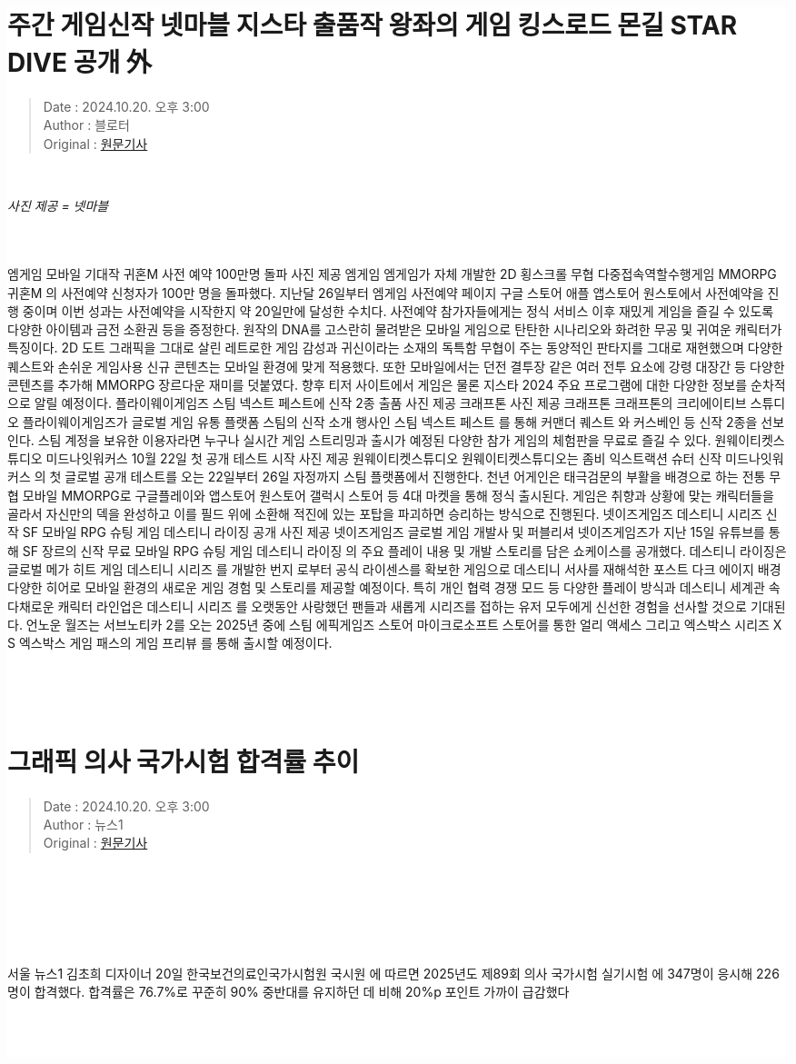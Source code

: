   
# 주간 게임신작 넷마블 지스타 출품작 왕좌의 게임 킹스로드 몬길 STAR DIVE 공개 外  
  
> Date : 2024.10.20. 오후 3:00  
> Author : 블로터  
> Original : [원문기사](https://n.news.naver.com/mnews/article/293/0000059517?sid=105)  
<br/>  
  
<img alt="사진 제공 = 넷마블" class="_LAZY_LOADING _LAZY_LOADING_INIT_HIDE" src="https://imgnews.pstatic.net/image/293/2024/10/20/0000059517_001_20241020150010549.jpg?type=w860" id="img1" style="display: none;"></img><em class="img_desc">사진 제공 = 넷마블</em>  
<br/><br/>  
  
엠게임 모바일 기대작 귀혼M 사전 예약 100만명 돌파 사진 제공 엠게임 엠게임가 자체 개발한 2D 횡스크롤 무협 다중접속역할수행게임 MMORPG 귀혼M 의 사전예약 신청자가 100만 명을 돌파했다.
지난달 26일부터 엠게임 사전예약 페이지 구글 스토어 애플 앱스토어 원스토에서 사전예약을 진행 중이며 이번 성과는 사전예약을 시작한지 약 20일만에 달성한 수치다.
사전예약 참가자들에게는 정식 서비스 이후 재밌게 게임을 즐길 수 있도록 다양한 아이템과 금전 소환권 등을 증정한다.
원작의 DNA를 고스란히 물려받은 모바일 게임으로 탄탄한 시나리오와 화려한 무공 및 귀여운 캐릭터가 특징이다.
2D 도트 그래픽을 그대로 살린 레트로한 게임 감성과 귀신이라는 소재의 독특함 무협이 주는 동양적인 판타지를 그대로 재현했으며 다양한 퀘스트와 손쉬운 게임사용 신규 콘텐츠는 모바일 환경에 맞게 적용했다.
또한 모바일에서는 던전 결투장 같은 여러 전투 요소에 강령 대장간 등 다양한 콘텐츠를 추가해 MMORPG 장르다운 재미를 덧붙였다.
향후 티저 사이트에서 게임은 물론 지스타 2024 주요 프로그램에 대한 다양한 정보를 순차적으로 알릴 예정이다.
플라이웨이게임즈 스팀 넥스트 페스트에 신작 2종 출품 사진 제공 크래프톤 사진 제공 크래프톤 크래프톤의 크리에이티브 스튜디오 플라이웨이게임즈가 글로벌 게임 유통 플랫폼 스팀의 신작 소개 행사인 스팀 넥스트 페스트 를 통해 커맨더 퀘스트 와 커스베인 등 신작 2종을 선보인다.
스팀 계정을 보유한 이용자라면 누구나 실시간 게임 스트리밍과 출시가 예정된 다양한 참가 게임의 체험판을 무료로 즐길 수 있다.
원웨이티켓스튜디오 미드나잇워커스 10월 22일 첫 공개 테스트 시작 사진 제공 원웨이티켓스튜디오 원웨이티켓스튜디오는 좀비 익스트랙션 슈터 신작 미드나잇워커스 의 첫 글로벌 공개 테스트를 오는 22일부터 26일 자정까지 스팀 플랫폼에서 진행한다.
천년 어게인은 태극검문의 부활을 배경으로 하는 전통 무협 모바일 MMORPG로 구글플레이와 앱스토어 원스토어 갤럭시 스토어 등 4대 마켓을 통해 정식 출시된다.
게임은 취향과 상황에 맞는 캐릭터들을 골라서 자신만의 덱을 완성하고 이를 필드 위에 소환해 적진에 있는 포탑을 파괴하면 승리하는 방식으로 진행된다.
넷이즈게임즈 데스티니 시리즈 신작 SF 모바일 RPG 슈팅 게임 데스티니 라이징 공개 사진 제공 넷이즈게임즈 글로벌 게임 개발사 및 퍼블리셔 넷이즈게임즈가 지난 15일 유튜브를 통해 SF 장르의 신작 무료 모바일 RPG 슈팅 게임 데스티니 라이징 의 주요 플레이 내용 및 개발 스토리를 담은 쇼케이스를 공개했다.
데스티니 라이징은 글로벌 메가 히트 게임 데스티니 시리즈 를 개발한 번지 로부터 공식 라이센스를 확보한 게임으로 데스티니 서사를 재해석한 포스트 다크 에이지 배경 다양한 히어로 모바일 환경의 새로운 게임 경험 및 스토리를 제공할 예정이다.
특히 개인 협력 경쟁 모드 등 다양한 플레이 방식과 데스티니 세계관 속 다채로운 캐릭터 라인업은 데스티니 시리즈 를 오랫동안 사랑했던 팬들과 새롭게 시리즈를 접하는 유저 모두에게 신선한 경험을 선사할 것으로 기대된다.
언노운 월즈는 서브노티카 2를 오는 2025년 중에 스팀 에픽게임즈 스토어 마이크로소프트 스토어를 통한 얼리 액세스 그리고 엑스박스 시리즈 X S 엑스박스 게임 패스의 게임 프리뷰 를 통해 출시할 예정이다.  
<br/><br/><br/>  

  
# 그래픽 의사 국가시험 합격률 추이  
  
> Date : 2024.10.20. 오후 3:00  
> Author : 뉴스1  
> Original : [원문기사](https://n.news.naver.com/mnews/article/421/0007855724?sid=105)  
<br/>  
  
<img alt="" class="_LAZY_LOADING _LAZY_LOADING_INIT_HIDE" src="https://imgnews.pstatic.net/image/421/2024/10/20/0007855724_001_20241020150023007.jpg?type=w860" id="img1" style="display: none;"></img>  
<br/><br/>  
  
서울 뉴스1 김초희 디자이너 20일 한국보건의료인국가시험원 국시원 에 따르면 2025년도 제89회 의사 국가시험 실기시험 에 347명이 응시해 226명이 합격했다. 합격률은 76.7%로 꾸준히 90% 중반대를 유지하던 데 비해 20%p 포인트 가까이 급감했다  
<br/><br/><br/>  
